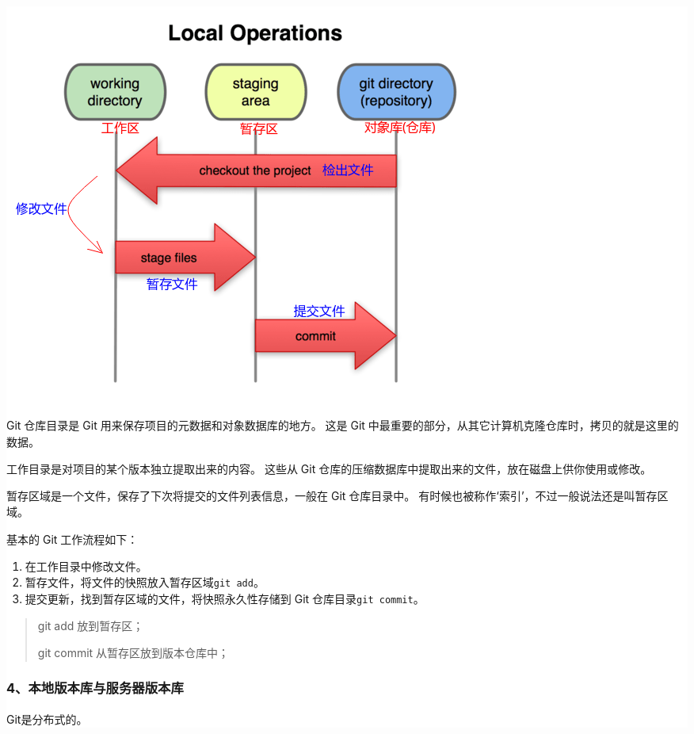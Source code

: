 ![1_3.png](images/1_3.png)

Git 仓库目录是 Git 用来保存项目的元数据和对象数据库的地方。 这是 Git 中最重要的部分，从其它计算机克隆仓库时，拷贝的就是这里的数据。

工作目录是对项目的某个版本独立提取出来的内容。 这些从 Git 仓库的压缩数据库中提取出来的文件，放在磁盘上供你使用或修改。

暂存区域是一个文件，保存了下次将提交的文件列表信息，一般在 Git 仓库目录中。 有时候也被称作‘索引’，不过一般说法还是叫暂存区域。

基本的 Git 工作流程如下：

1. 在工作目录中修改文件。
2. 暂存文件，将文件的快照放入暂存区域`git add`。
3. 提交更新，找到暂存区域的文件，将快照永久性存储到 Git 仓库目录`git commit`。

> git add 放到暂存区；
>
> git commit 从暂存区放到版本仓库中；

### 4、本地版本库与服务器版本库

Git是分布式的。
